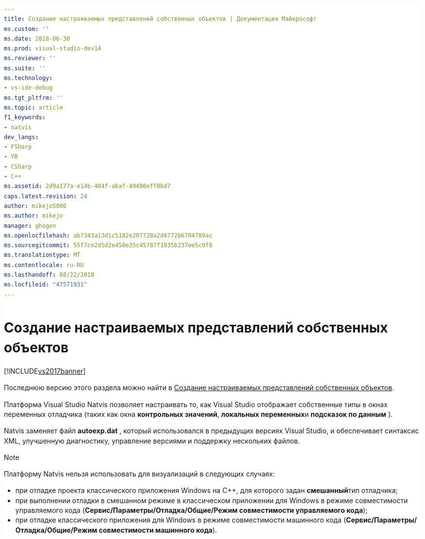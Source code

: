 ```yaml
---
title: Создание настраиваемых представлений собственных объектов | Документация Майкрософт
ms.custom: ''
ms.date: 2018-06-30
ms.prod: visual-studio-dev14
ms.reviewer: ''
ms.suite: ''
ms.technology:
- vs-ide-debug
ms.tgt_pltfrm: ''
ms.topic: article
f1_keywords:
- natvis
dev_langs:
- FSharp
- VB
- CSharp
- C++
ms.assetid: 2d9a177a-e14b-404f-a6af-49498eff0bd7
caps.latest.revision: 24
author: mikejo5000
ms.author: mikejo
manager: ghogen
ms.openlocfilehash: ab7343a13d1c5182e207728a2d4772b6704789ac
ms.sourcegitcommit: 55f7ce2d5d2e458e35c45787f1935b237ee5c9f8
ms.translationtype: MT
ms.contentlocale: ru-RU
ms.lasthandoff: 08/22/2018
ms.locfileid: "47571931"
---
```

# <a name="create-custom-views-of-native-objects"></a>Создание настраиваемых представлений собственных объектов
[!INCLUDE[vs2017banner](../includes/vs2017banner.md)]

Последнюю версию этого раздела можно найти в [Создание настраиваемых представлений собственных объектов](https://docs.microsoft.com/visualstudio/debugger/create-custom-views-of-native-objects).  
  
Платформа Visual Studio Natvis позволяет настраивать то, как Visual Studio отображает собственные типы в окнах переменных отладчика (таких как окна **контрольных значений**, **локальных переменных**и **подсказок по данным** ).  
  
 Natvis заменяет файл **autoexp.dat** , который использовался в предыдущих версиях Visual Studio, и обеспечивает синтаксис XML, улучшенную диагностику, управление версиями и поддержку нескольких файлов.  
  
> [!NOTE]
>  Платформу Natvis нельзя использовать для визуализаций в следующих случаях:  
>   
>  -   при отладке проекта классического приложения Windows на C++, для которого задан **смешанный**тип отладчика;  
> -   при выполнении отладки в смешанном режиме в классическом приложении для Windows в режиме совместимости управляемого кода (**Сервис/Параметры/Отладка/Общие/Режим совместимости управляемого кода**);  
> -   при отладке классического приложения для Windows в режиме совместимости машинного кода (**Сервис/Параметры/Отладка/Общие/Режим совместимости машинного кода**).  
  